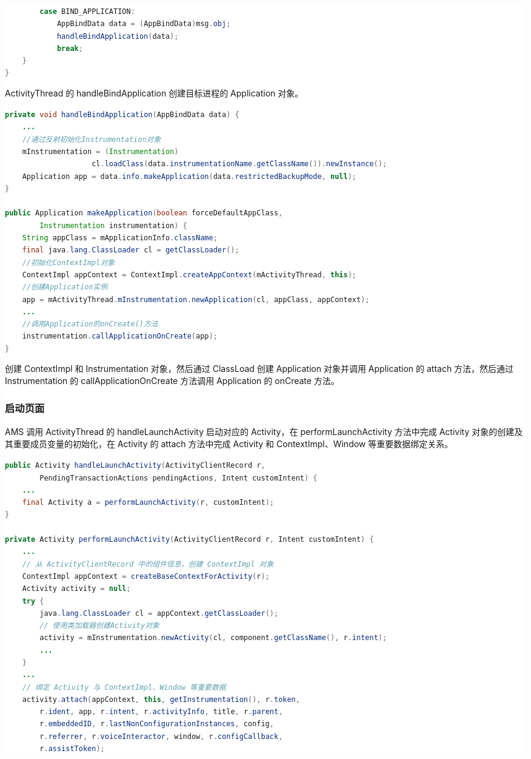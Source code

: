 ```java
        case BIND_APPLICATION:
            AppBindData data = (AppBindData)msg.obj;
            handleBindApplication(data);
            break;
    }
}
```

ActivityThread 的 handleBindApplication 创建目标进程的 Application 对象。

```java
private void handleBindApplication(AppBindData data) {
    ...
    //通过反射初始化Instrumentation对象
    mInstrumentation = (Instrumentation)
                    cl.loadClass(data.instrumentationName.getClassName()).newInstance();
    Application app = data.info.makeApplication(data.restrictedBackupMode, null);
}

public Application makeApplication(boolean forceDefaultAppClass,
        Instrumentation instrumentation) {
    String appClass = mApplicationInfo.className;
    final java.lang.ClassLoader cl = getClassLoader();
    //初始化ContextImpl对象
    ContextImpl appContext = ContextImpl.createAppContext(mActivityThread, this);
    //创建Application实例
    app = mActivityThread.mInstrumentation.newApplication(cl, appClass, appContext);
    ...
    //调用Application的onCreate()方法
    instrumentation.callApplicationOnCreate(app);
}
```

创建 ContextImpl 和 Instrumentation 对象，然后通过 ClassLoad 创建 Application 对象并调用 Application 的 attach 方法，然后通过 Instrumentation 的 callApplicationOnCreate 方法调用 Application 的 onCreate 方法。

### 启动页面

AMS 调用 ActivityThread 的 handleLaunchActivity 启动对应的 Activity，在 performLaunchActivity 方法中完成 Activity 对象的创建及其重要成员变量的初始化，在 Activity 的 attach 方法中完成 Activity 和 ContextImpl、Window 等重要数据绑定关系。

```java
public Activity handleLaunchActivity(ActivityClientRecord r,
        PendingTransactionActions pendingActions, Intent customIntent) {
    ...
    final Activity a = performLaunchActivity(r, customIntent);
}

private Activity performLaunchActivity(ActivityClientRecord r, Intent customIntent) {
    ...
    // 从 ActivityClientRecord 中的组件信息，创建 ContextImpl 对象
    ContextImpl appContext = createBaseContextForActivity(r);
    Activity activity = null;
    try {
        java.lang.ClassLoader cl = appContext.getClassLoader();
        // 使用类加载器创建Activity对象
        activity = mInstrumentation.newActivity(cl, component.getClassName(), r.intent);
        ...
    }
    ...
    // 绑定 Activity 与 ContextImpl、Window 等重要数据
    activity.attach(appContext, this, getInstrumentation(), r.token,
        r.ident, app, r.intent, r.activityInfo, title, r.parent,
        r.embeddedID, r.lastNonConfigurationInstances, config,
        r.referrer, r.voiceInteractor, window, r.configCallback,
        r.assistToken);
```